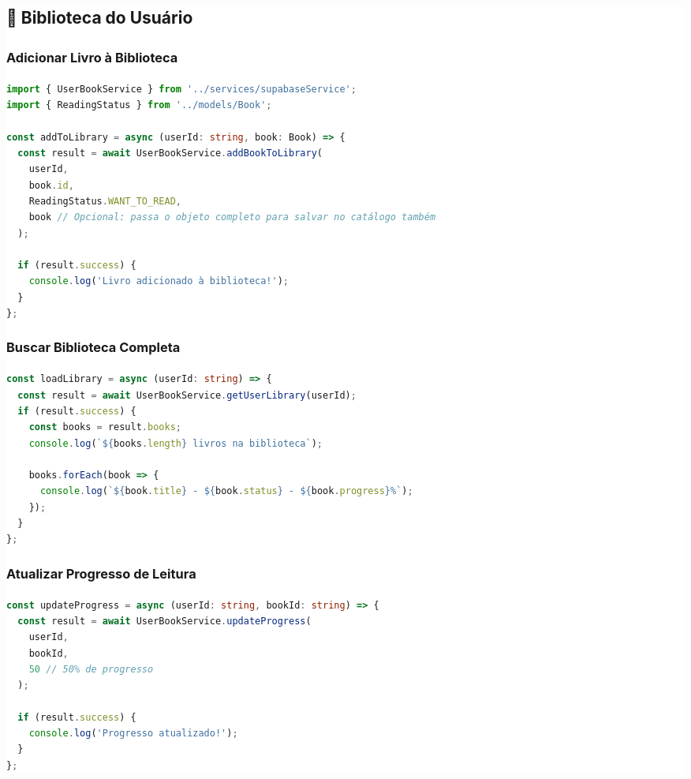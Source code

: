 
## 📖 Biblioteca do Usuário

### Adicionar Livro à Biblioteca

```typescript
import { UserBookService } from '../services/supabaseService';
import { ReadingStatus } from '../models/Book';

const addToLibrary = async (userId: string, book: Book) => {
  const result = await UserBookService.addBookToLibrary(
    userId,
    book.id,
    ReadingStatus.WANT_TO_READ,
    book // Opcional: passa o objeto completo para salvar no catálogo também
  );
  
  if (result.success) {
    console.log('Livro adicionado à biblioteca!');
  }
};
```

### Buscar Biblioteca Completa

```typescript
const loadLibrary = async (userId: string) => {
  const result = await UserBookService.getUserLibrary(userId);
  if (result.success) {
    const books = result.books;
    console.log(`${books.length} livros na biblioteca`);
    
    books.forEach(book => {
      console.log(`${book.title} - ${book.status} - ${book.progress}%`);
    });
  }
};
```

### Atualizar Progresso de Leitura

```typescript
const updateProgress = async (userId: string, bookId: string) => {
  const result = await UserBookService.updateProgress(
    userId,
    bookId,
    50 // 50% de progresso
  );
  
  if (result.success) {
    console.log('Progresso atualizado!');
  }
};
```
